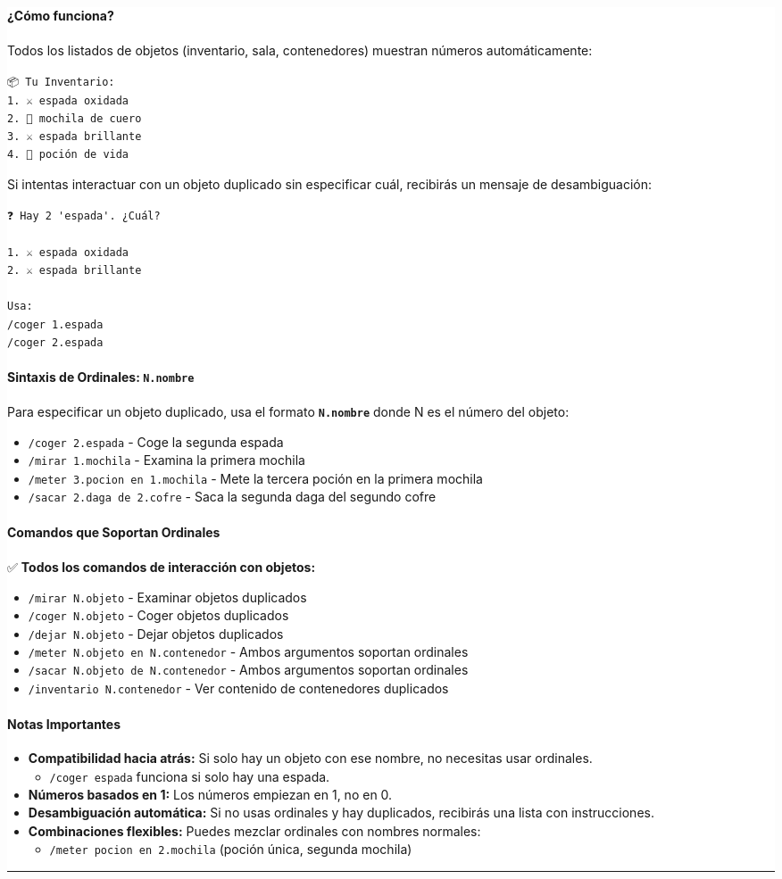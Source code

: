 #### ¿Cómo funciona?

Todos los listados de objetos (inventario, sala, contenedores) muestran números automáticamente:

```
📦 Tu Inventario:
1. ⚔️ espada oxidada
2. 🎒 mochila de cuero
3. ⚔️ espada brillante
4. 🧪 poción de vida
```

Si intentas interactuar con un objeto duplicado sin especificar cuál, recibirás un mensaje de desambiguación:

```
❓ Hay 2 'espada'. ¿Cuál?

1. ⚔️ espada oxidada
2. ⚔️ espada brillante

Usa:
/coger 1.espada
/coger 2.espada
```

#### Sintaxis de Ordinales: `N.nombre`

Para especificar un objeto duplicado, usa el formato **`N.nombre`** donde N es el número del objeto:

- `/coger 2.espada` - Coge la segunda espada
- `/mirar 1.mochila` - Examina la primera mochila
- `/meter 3.pocion en 1.mochila` - Mete la tercera poción en la primera mochila
- `/sacar 2.daga de 2.cofre` - Saca la segunda daga del segundo cofre

#### Comandos que Soportan Ordinales

✅ **Todos los comandos de interacción con objetos:**
- `/mirar N.objeto` - Examinar objetos duplicados
- `/coger N.objeto` - Coger objetos duplicados
- `/dejar N.objeto` - Dejar objetos duplicados
- `/meter N.objeto en N.contenedor` - Ambos argumentos soportan ordinales
- `/sacar N.objeto de N.contenedor` - Ambos argumentos soportan ordinales
- `/inventario N.contenedor` - Ver contenido de contenedores duplicados

#### Notas Importantes

- **Compatibilidad hacia atrás:** Si solo hay un objeto con ese nombre, no necesitas usar ordinales.
  - `/coger espada` funciona si solo hay una espada.
- **Números basados en 1:** Los números empiezan en 1, no en 0.
- **Desambiguación automática:** Si no usas ordinales y hay duplicados, recibirás una lista con instrucciones.
- **Combinaciones flexibles:** Puedes mezclar ordinales con nombres normales:
  - `/meter pocion en 2.mochila` (poción única, segunda mochila)

---